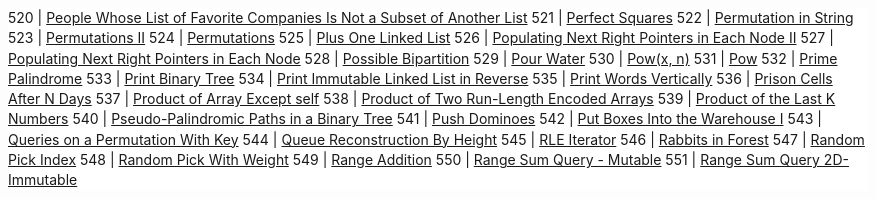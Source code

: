 520 | [People Whose List of Favorite Companies Is Not a Subset of Another List](https://github.com/varunu28/LeetCode-Java-Solutions/tree/master/Medium/People%20Whose%20List%20of%20Favorite%20Companies%20Is%20Not%20a%20Subset%20of%20Another%20List.java)
521 | [Perfect Squares](https://github.com/varunu28/LeetCode-Java-Solutions/tree/master/Medium/Perfect%20Squares.java)
522 | [Permutation in String](https://github.com/varunu28/LeetCode-Java-Solutions/tree/master/Medium/Permutation%20in%20String.java)
523 | [Permutations II](https://github.com/varunu28/LeetCode-Java-Solutions/tree/master/Medium/Permutations%20II.java)
524 | [Permutations](https://github.com/varunu28/LeetCode-Java-Solutions/tree/master/Medium/Permutations.java)
525 | [Plus One Linked List](https://github.com/varunu28/LeetCode-Java-Solutions/tree/master/Medium/Plus%20One%20Linked%20List.java)
526 | [Populating Next Right Pointers in Each Node II](https://github.com/varunu28/LeetCode-Java-Solutions/tree/master/Medium/Populating%20Next%20Right%20Pointers%20in%20Each%20Node%20II.java)
527 | [Populating Next Right Pointers in Each Node](https://github.com/varunu28/LeetCode-Java-Solutions/tree/master/Medium/Populating%20Next%20Right%20Pointers%20in%20Each%20Node.java)
528 | [Possible Bipartition](https://github.com/varunu28/LeetCode-Java-Solutions/tree/master/Medium/Possible%20Bipartition.java)
529 | [Pour Water](https://github.com/varunu28/LeetCode-Java-Solutions/tree/master/Medium/Pour%20Water.java)
530 | [Pow(x, n)](https://github.com/varunu28/LeetCode-Java-Solutions/tree/master/Medium/Pow(x,%20n).java)
531 | [Pow](https://github.com/varunu28/LeetCode-Java-Solutions/tree/master/Medium/Pow.java)
532 | [Prime Palindrome](https://github.com/varunu28/LeetCode-Java-Solutions/tree/master/Medium/Prime%20Palindrome.java)
533 | [Print Binary Tree](https://github.com/varunu28/LeetCode-Java-Solutions/tree/master/Medium/Print%20Binary%20Tree.java)
534 | [Print Immutable Linked List in Reverse](https://github.com/varunu28/LeetCode-Java-Solutions/tree/master/Medium/Print%20Immutable%20Linked%20List%20in%20Reverse.java)
535 | [Print Words Vertically](https://github.com/varunu28/LeetCode-Java-Solutions/tree/master/Medium/Print%20Words%20Vertically.java)
536 | [Prison Cells After N Days](https://github.com/varunu28/LeetCode-Java-Solutions/tree/master/Medium/Prison%20Cells%20After%20N%20Days.java)
537 | [Product of Array Except self](https://github.com/varunu28/LeetCode-Java-Solutions/tree/master/Medium/Product%20of%20Array%20Except%20self.java)
538 | [Product of Two Run-Length Encoded Arrays](https://github.com/varunu28/LeetCode-Java-Solutions/tree/master/Medium/Product%20of%20Two%20Run-Length%20Encoded%20Arrays.java)
539 | [Product of the Last K Numbers](https://github.com/varunu28/LeetCode-Java-Solutions/tree/master/Medium/Product%20of%20the%20Last%20K%20Numbers.java)
540 | [Pseudo-Palindromic Paths in a Binary Tree](https://github.com/varunu28/LeetCode-Java-Solutions/tree/master/Medium/Pseudo-Palindromic%20Paths%20in%20a%20Binary%20Tree.java)
541 | [Push Dominoes](https://github.com/varunu28/LeetCode-Java-Solutions/tree/master/Medium/Push%20Dominoes.java)
542 | [Put Boxes Into the Warehouse I](https://github.com/varunu28/LeetCode-Java-Solutions/tree/master/Medium/Put%20Boxes%20Into%20the%20Warehouse%20I.java)
543 | [Queries on a Permutation With Key](https://github.com/varunu28/LeetCode-Java-Solutions/tree/master/Medium/Queries%20on%20a%20Permutation%20With%20Key.java)
544 | [Queue Reconstruction By Height](https://github.com/varunu28/LeetCode-Java-Solutions/tree/master/Medium/Queue%20Reconstruction%20By%20Height.java)
545 | [RLE Iterator](https://github.com/varunu28/LeetCode-Java-Solutions/tree/master/Medium/RLE%20Iterator.java)
546 | [Rabbits in Forest](https://github.com/varunu28/LeetCode-Java-Solutions/tree/master/Medium/Rabbits%20in%20Forest.java)
547 | [Random Pick Index](https://github.com/varunu28/LeetCode-Java-Solutions/tree/master/Medium/Random%20Pick%20Index.java)
548 | [Random Pick With Weight](https://github.com/varunu28/LeetCode-Java-Solutions/tree/master/Medium/Random%20Pick%20With%20Weight.java)
549 | [Range Addition](https://github.com/varunu28/LeetCode-Java-Solutions/tree/master/Medium/Range%20Addition.java)
550 | [Range Sum Query - Mutable](https://github.com/varunu28/LeetCode-Java-Solutions/tree/master/Medium/Range%20Sum%20Query%20-%20Mutable.java)
551 | [Range Sum Query 2D-Immutable](https://github.com/varunu28/LeetCode-Java-Solutions/tree/master/Medium/Range%20Sum%20Query%202D-Immutable.java)